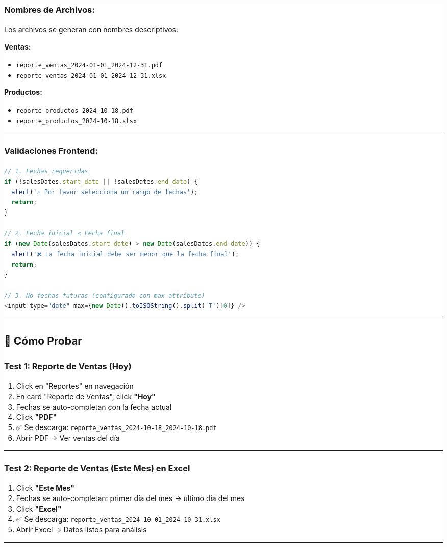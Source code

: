
### **Nombres de Archivos:**

Los archivos se generan con nombres descriptivos:

**Ventas:**
- `reporte_ventas_2024-01-01_2024-12-31.pdf`
- `reporte_ventas_2024-01-01_2024-12-31.xlsx`

**Productos:**
- `reporte_productos_2024-10-18.pdf`
- `reporte_productos_2024-10-18.xlsx`

---

### **Validaciones Frontend:**

```javascript
// 1. Fechas requeridas
if (!salesDates.start_date || !salesDates.end_date) {
  alert('⚠️ Por favor selecciona un rango de fechas');
  return;
}

// 2. Fecha inicial ≤ Fecha final
if (new Date(salesDates.start_date) > new Date(salesDates.end_date)) {
  alert('❌ La fecha inicial debe ser menor que la fecha final');
  return;
}

// 3. No fechas futuras (configurado con max attribute)
<input type="date" max={new Date().toISOString().split('T')[0]} />
```

---

## 🧪 Cómo Probar

### **Test 1: Reporte de Ventas (Hoy)**

1. Click en "Reportes" en navegación
2. En card "Reporte de Ventas", click **"Hoy"**
3. Fechas se auto-completan con la fecha actual
4. Click **"PDF"**
5. ✅ Se descarga: `reporte_ventas_2024-10-18_2024-10-18.pdf`
6. Abrir PDF → Ver ventas del día

---

### **Test 2: Reporte de Ventas (Este Mes) en Excel**

1. Click **"Este Mes"**
2. Fechas se auto-completan: primer día del mes → último día del mes
3. Click **"Excel"**
4. ✅ Se descarga: `reporte_ventas_2024-10-01_2024-10-31.xlsx`
5. Abrir Excel → Datos listos para análisis

---